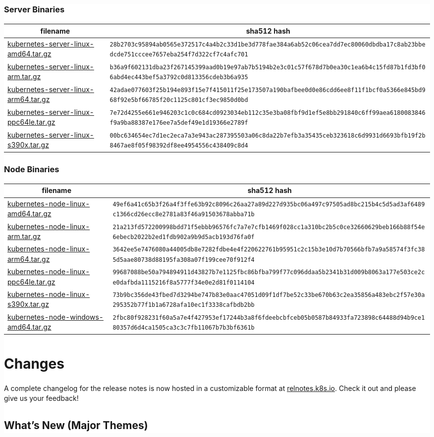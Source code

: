 ### Server Binaries

filename | sha512 hash
-------- | -----------
[kubernetes-server-linux-amd64.tar.gz](https://dl.k8s.io/v1.17.0/kubernetes-server-linux-amd64.tar.gz) | `28b2703c95894ab0565e372517c4a4b2c33d1be3d778fae384a6ab52c06cea7dd7ec80060dbdba17c8ab23bbedcde751cccee7657eba254f7d322cf7c4afc701`
[kubernetes-server-linux-arm.tar.gz](https://dl.k8s.io/v1.17.0/kubernetes-server-linux-arm.tar.gz) | `b36a9f602131dba23f267145399aad0b19e97ab7b5194b2e3c01c57f678d7b0ea30c1ea6b4c15fd87b1fd3bf06abd4ec443bef5a3792c0d813356cdeb3b6a935`
[kubernetes-server-linux-arm64.tar.gz](https://dl.k8s.io/v1.17.0/kubernetes-server-linux-arm64.tar.gz) | `42adae077603f25b194e893f15e7f415011f25e173507a190bafbee0d0e86cdd6ee8f11f1bcf0a5366e845bd968f92e5bf66785f20c1125c801cf3ec9850d0bd`
[kubernetes-server-linux-ppc64le.tar.gz](https://dl.k8s.io/v1.17.0/kubernetes-server-linux-ppc64le.tar.gz) | `7e72d4255e661e946203c1c0c684cd0923034eb112c35e3ba08fbf9d1ef5e8bb291840c6ff99aea6180083846f9a9ba88387e176ee7a5def49e1d19366e2789f`
[kubernetes-server-linux-s390x.tar.gz](https://dl.k8s.io/v1.17.0/kubernetes-server-linux-s390x.tar.gz) | `00bc634654ec7d1ec2eca7a3e943ac287395503a06c8da22b7efb3a35435ceb323618c6d9931d6693bfb19f2b8467ae8f05f98392df8ee4954556c438409c8d4`

### Node Binaries

filename | sha512 hash
-------- | -----------
[kubernetes-node-linux-amd64.tar.gz](https://dl.k8s.io/v1.17.0/kubernetes-node-linux-amd64.tar.gz) | `49ef6a41c65b3f26a4f3ffe63b92c8096c26aa27a89d227d935bc06a497c97505ad8bc215b4c5d5ad3af6489c1366cd26ecc8e2781a83f46a91503678abba71b`
[kubernetes-node-linux-arm.tar.gz](https://dl.k8s.io/v1.17.0/kubernetes-node-linux-arm.tar.gz) | `21a213fd572200998bdd71f5ebbb96576fc7a7e7cfb1469f028cc1a310bc2b5c0ce32660629beb166b88f54e6ebecb2022b2ed1fdb902a9b9d5acb193d76fa0f`
[kubernetes-node-linux-arm64.tar.gz](https://dl.k8s.io/v1.17.0/kubernetes-node-linux-arm64.tar.gz) | `3642ee5e7476080a44005db8e7282fdbe4e4f220622761b95951c2c15b3e10d7b70566bfb7a9a58574f3fc385d5aae80738d88195fa308a07f199cee70f912f4`
[kubernetes-node-linux-ppc64le.tar.gz](https://dl.k8s.io/v1.17.0/kubernetes-node-linux-ppc64le.tar.gz) | `99687088be50a794894911d43827b7e1125fbc86bfba799f77c096ddaa5b2341b31d009b8063a177e503ce2ce0dafbda1115216f8a5777f34e0e2d81f0114104`
[kubernetes-node-linux-s390x.tar.gz](https://dl.k8s.io/v1.17.0/kubernetes-node-linux-s390x.tar.gz) | `73b9bc356de43fbed7d3294be747b83e0aac47051d09f1df7be52c33be670b63c2ea35856a483ebc2f57e30a295352b77f1b1a6728afa10ec1f3338cafbdb2bb`
[kubernetes-node-windows-amd64.tar.gz](https://dl.k8s.io/v1.17.0/kubernetes-node-windows-amd64.tar.gz) | `2fbc80f928231f60a5a7e4f427953ef17244b3a8f6fdeebcbfceb05b0587b84933fa723898c64488d94b9ce180357d6d4ca1505ca3c3c7fb11067b7b3bf6361b`

# Changes

A complete changelog for the release notes is now hosted in a customizable format at [relnotes.k8s.io](https://relnotes.k8s.io). Check it out and please give us your feedback!

## What’s New (Major Themes)
